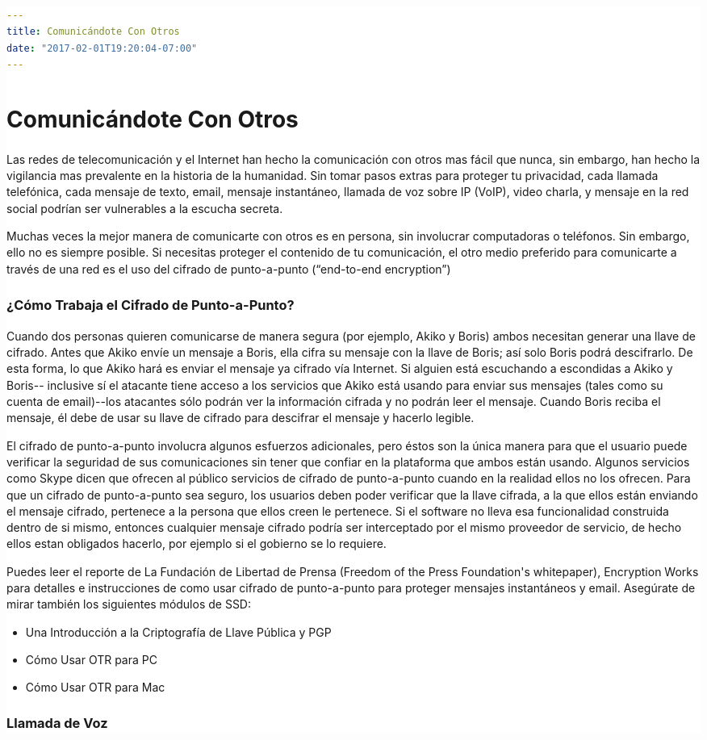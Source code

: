 ```yaml
---
title: Comunicándote Con Otros
date: "2017-02-01T19:20:04-07:00"
---
```


# Comunicándote Con Otros

Las redes de telecomunicación y el Internet han hecho la comunicación con otros mas fácil que nunca, sin embargo, han hecho la vigilancia mas prevalente en la historia de la humanidad. Sin tomar pasos extras para proteger tu privacidad, cada llamada telefónica, cada mensaje de texto, email, mensaje instantáneo, llamada de voz sobre IP (VoIP), video charla, y mensaje en la red social podrían ser vulnerables a la escucha secreta.

Muchas veces la mejor manera de comunicarte con otros es en persona, sin involucrar computadoras o teléfonos. Sin embargo, ello no es siempre posible. Si necesitas proteger el contenido de tu comunicación, el otro medio preferido para comunicarte a través de una red es el uso del cifrado de punto-a-punto (“end-to-end encryption”)

### ¿Cómo Trabaja el Cifrado de Punto-a-Punto?

Cuando dos personas quieren comunicarse de manera segura (por ejemplo, Akiko y Boris) ambos necesitan generar una llave de cifrado. Antes que Akiko envíe un mensaje a Boris, ella cifra su mensaje con la llave de Boris; así solo Boris podrá descifrarlo. De esta forma, lo que Akiko hará es enviar el mensaje ya cifrado vía Internet. Si alguien está escuchando a escondidas a Akiko y Boris-- inclusive sí el atacante tiene acceso a los servicios que Akiko está usando para enviar sus mensajes (tales como su cuenta de email)--los atacantes sólo podrán ver la información cifrada y no podrán leer el mensaje. Cuando Boris reciba el mensaje, él debe de usar su llave de cifrado para descifrar el mensaje y hacerlo legible.

El cifrado de punto-a-punto involucra algunos esfuerzos adicionales, pero éstos son la única manera para que el usuario puede verificar la seguridad de sus comunicaciones sin tener que confiar en la plataforma que ambos están usando. Algunos servicios como Skype dicen que ofrecen al público servicios de cifrado de punto-a-punto cuando en la realidad ellos no los ofrecen. Para que un cifrado de punto-a-punto sea seguro, los usuarios deben poder verificar que la llave cifrada, a la que ellos están enviando el mensaje cifrado, pertenece a la persona que ellos creen le pertenece. Si el software no lleva esa funcionalidad construida dentro de si mismo, entonces cualquier mensaje cifrado podría ser interceptado por el mismo proveedor de servicio, de hecho ellos estan obligados hacerlo, por ejemplo si el gobierno se lo requiere.

Puedes leer el reporte de La Fundación de Libertad de Prensa (Freedom of the Press Foundation's whitepaper), Encryption Works para detalles e instrucciones de como usar cifrado de punto-a-punto para proteger mensajes instantáneos y email. Asegúrate de mirar también los siguientes módulos de SSD:

 * Una Introducción a la Criptografía de Llave Pública y PGP

 * Cómo Usar OTR para PC

 * Cómo Usar OTR para Mac

### Llamada de Voz
